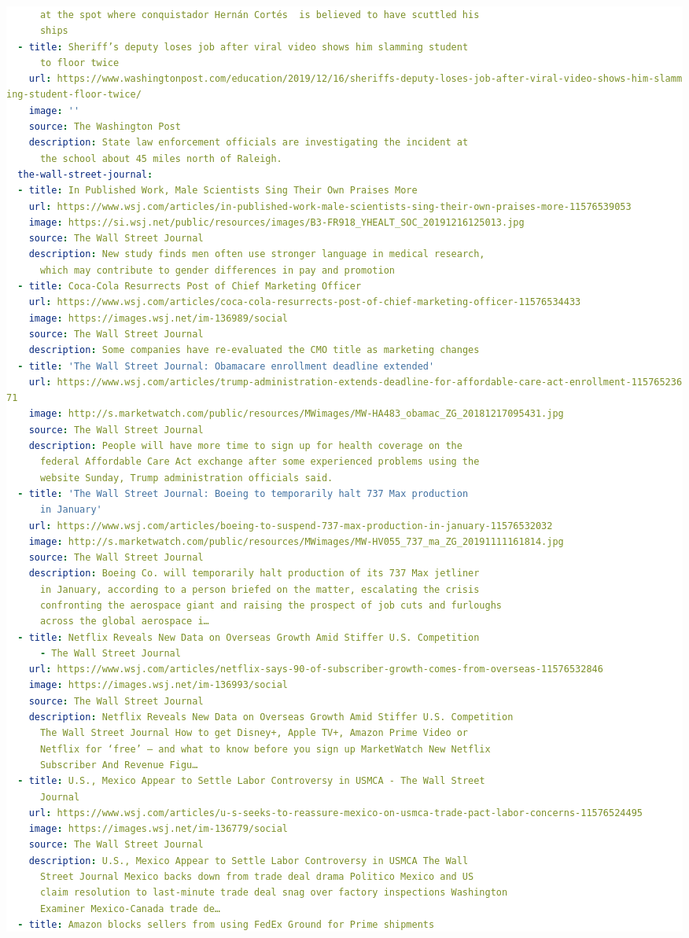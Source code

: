 ```yaml
      at the spot where conquistador Hernán Cortés  is believed to have scuttled his
      ships
  - title: Sheriff’s deputy loses job after viral video shows him slamming student
      to floor twice
    url: https://www.washingtonpost.com/education/2019/12/16/sheriffs-deputy-loses-job-after-viral-video-shows-him-slamming-student-floor-twice/
    image: ''
    source: The Washington Post
    description: State law enforcement officials are investigating the incident at
      the school about 45 miles north of Raleigh.
  the-wall-street-journal:
  - title: In Published Work, Male Scientists Sing Their Own Praises More
    url: https://www.wsj.com/articles/in-published-work-male-scientists-sing-their-own-praises-more-11576539053
    image: https://si.wsj.net/public/resources/images/B3-FR918_YHEALT_SOC_20191216125013.jpg
    source: The Wall Street Journal
    description: New study finds men often use stronger language in medical research,
      which may contribute to gender differences in pay and promotion
  - title: Coca-Cola Resurrects Post of Chief Marketing Officer
    url: https://www.wsj.com/articles/coca-cola-resurrects-post-of-chief-marketing-officer-11576534433
    image: https://images.wsj.net/im-136989/social
    source: The Wall Street Journal
    description: Some companies have re-evaluated the CMO title as marketing changes
  - title: 'The Wall Street Journal: Obamacare enrollment deadline extended'
    url: https://www.wsj.com/articles/trump-administration-extends-deadline-for-affordable-care-act-enrollment-11576523671
    image: http://s.marketwatch.com/public/resources/MWimages/MW-HA483_obamac_ZG_20181217095431.jpg
    source: The Wall Street Journal
    description: People will have more time to sign up for health coverage on the
      federal Affordable Care Act exchange after some experienced problems using the
      website Sunday, Trump administration officials said.
  - title: 'The Wall Street Journal: Boeing to temporarily halt 737 Max production
      in January'
    url: https://www.wsj.com/articles/boeing-to-suspend-737-max-production-in-january-11576532032
    image: http://s.marketwatch.com/public/resources/MWimages/MW-HV055_737_ma_ZG_20191111161814.jpg
    source: The Wall Street Journal
    description: Boeing Co. will temporarily halt production of its 737 Max jetliner
      in January, according to a person briefed on the matter, escalating the crisis
      confronting the aerospace giant and raising the prospect of job cuts and furloughs
      across the global aerospace i…
  - title: Netflix Reveals New Data on Overseas Growth Amid Stiffer U.S. Competition
      - The Wall Street Journal
    url: https://www.wsj.com/articles/netflix-says-90-of-subscriber-growth-comes-from-overseas-11576532846
    image: https://images.wsj.net/im-136993/social
    source: The Wall Street Journal
    description: Netflix Reveals New Data on Overseas Growth Amid Stiffer U.S. Competition
      The Wall Street Journal How to get Disney+, Apple TV+, Amazon Prime Video or
      Netflix for ‘free’ — and what to know before you sign up MarketWatch New Netflix
      Subscriber And Revenue Figu…
  - title: U.S., Mexico Appear to Settle Labor Controversy in USMCA - The Wall Street
      Journal
    url: https://www.wsj.com/articles/u-s-seeks-to-reassure-mexico-on-usmca-trade-pact-labor-concerns-11576524495
    image: https://images.wsj.net/im-136779/social
    source: The Wall Street Journal
    description: U.S., Mexico Appear to Settle Labor Controversy in USMCA The Wall
      Street Journal Mexico backs down from trade deal drama Politico Mexico and US
      claim resolution to last-minute trade deal snag over factory inspections Washington
      Examiner Mexico-Canada trade de…
  - title: Amazon blocks sellers from using FedEx Ground for Prime shipments
```